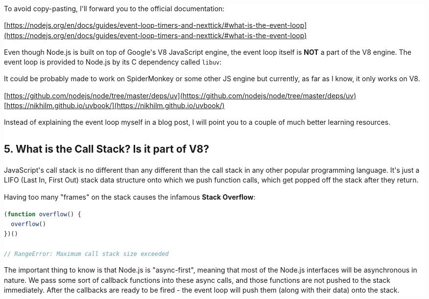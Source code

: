 To avoid copy-pasting, I'll forward you to the official documentation:

[https://nodejs.org/en/docs/guides/event-loop-timers-and-nexttick/#what-is-the-event-loop](https://nodejs.org/en/docs/guides/event-loop-timers-and-nexttick/#what-is-the-event-loop)

Even though Node.js is built on top of Google's V8 JavaScript engine, the event
loop itself is **NOT** a part of the V8 engine. The event loop is provided to
Node.js by its C dependency called `libuv`:

It could be probably made to work on SpiderMonkey or some other JS engine but currently, as far as I know, it only works on V8.

[https://github.com/nodejs/node/tree/master/deps/uv](https://github.com/nodejs/node/tree/master/deps/uv)
[https://nikhilm.github.io/uvbook/](https://nikhilm.github.io/uvbook/)

Instead of explaining the event loop myself in a blog post, I will point you to a couple of much better learning resources.


<iframe width="560" height="315" src="https://www.youtube.com/embed/ztspvPYybIY" frameborder="0" allowfullscreen></iframe>

<iframe width="560" height="315" src="https://www.youtube.com/embed/cCOL7MC4Pl0" frameborder="0" allowfullscreen></iframe>

<iframe width="560" height="315" src="https://www.youtube.com/embed/PNa9OMajw9w" frameborder="0" allowfullscreen></iframe>

<iframe width="560" height="315" src="https://www.youtube.com/embed/P9csgxBgaZ8" frameborder="0" allowfullscreen></iframe>

<iframe width="560" height="315" src="https://www.youtube.com/embed/zphcsoSJMvM" frameborder="0" allowfullscreen></iframe>

<iframe width="560" height="315" src="https://www.youtube.com/embed/sGTRmPiXD4Y" frameborder="0" allowfullscreen></iframe>


## 5. What is the Call Stack? Is it part of V8?

JavaScript's call stack is no different than any different than the call stack
in any other popular programming language. It's just a LIFO (Last In, First Out)
stack data structure onto which we push function calls, which get popped off the
stack after they return.

Having too many "frames" on the stack causes the infamous **Stack Overflow**:

```javascript
(function overflow() {
  overflow()
})()

// RangeError: Maximum call stack size exceeded
```

The important thing to know is that Node.js is "async-first", meaning that most
of the Node.js interfaces will be asynchronous in nature. We pass some sort of
callback functions into these async calls, and those functions are not pushed to
the stack immediately. After the callbacks are ready to be fired - the event
loop will push them (along with their data) onto the stack.
